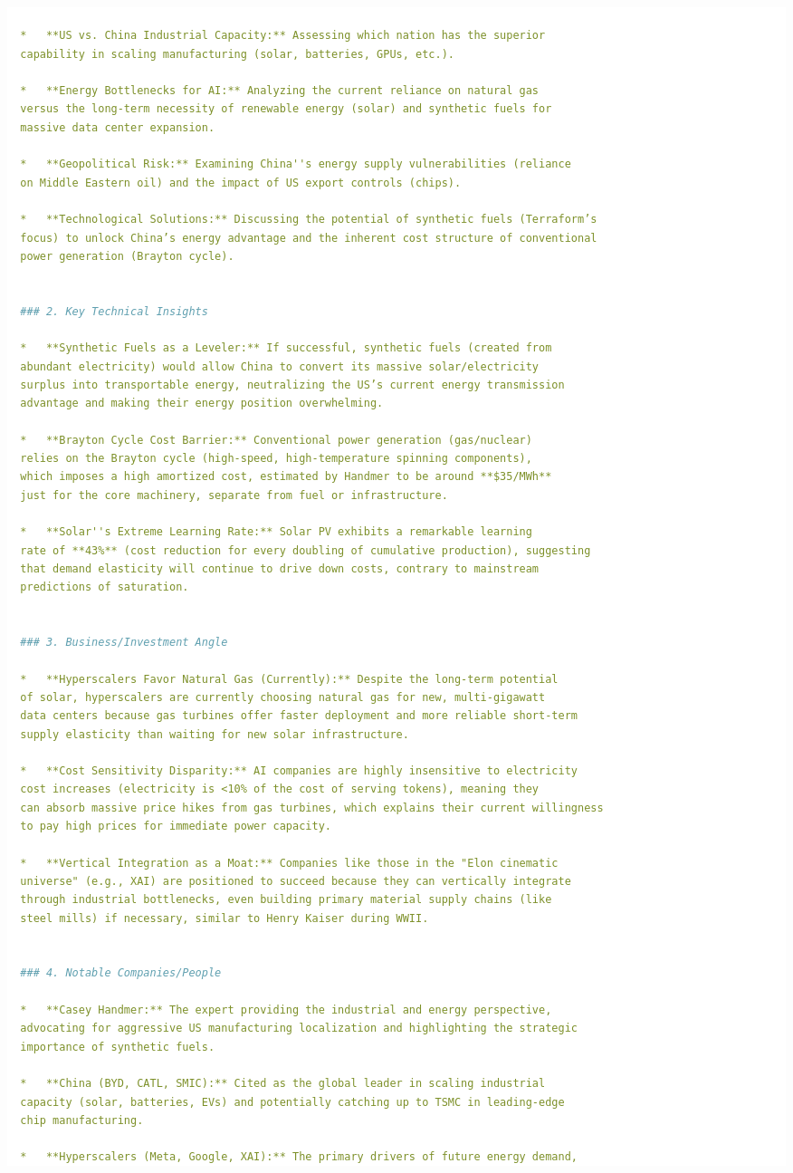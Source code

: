 ```yaml

  *   **US vs. China Industrial Capacity:** Assessing which nation has the superior
  capability in scaling manufacturing (solar, batteries, GPUs, etc.).

  *   **Energy Bottlenecks for AI:** Analyzing the current reliance on natural gas
  versus the long-term necessity of renewable energy (solar) and synthetic fuels for
  massive data center expansion.

  *   **Geopolitical Risk:** Examining China''s energy supply vulnerabilities (reliance
  on Middle Eastern oil) and the impact of US export controls (chips).

  *   **Technological Solutions:** Discussing the potential of synthetic fuels (Terraform’s
  focus) to unlock China’s energy advantage and the inherent cost structure of conventional
  power generation (Brayton cycle).


  ### 2. Key Technical Insights

  *   **Synthetic Fuels as a Leveler:** If successful, synthetic fuels (created from
  abundant electricity) would allow China to convert its massive solar/electricity
  surplus into transportable energy, neutralizing the US’s current energy transmission
  advantage and making their energy position overwhelming.

  *   **Brayton Cycle Cost Barrier:** Conventional power generation (gas/nuclear)
  relies on the Brayton cycle (high-speed, high-temperature spinning components),
  which imposes a high amortized cost, estimated by Handmer to be around **$35/MWh**
  just for the core machinery, separate from fuel or infrastructure.

  *   **Solar''s Extreme Learning Rate:** Solar PV exhibits a remarkable learning
  rate of **43%** (cost reduction for every doubling of cumulative production), suggesting
  that demand elasticity will continue to drive down costs, contrary to mainstream
  predictions of saturation.


  ### 3. Business/Investment Angle

  *   **Hyperscalers Favor Natural Gas (Currently):** Despite the long-term potential
  of solar, hyperscalers are currently choosing natural gas for new, multi-gigawatt
  data centers because gas turbines offer faster deployment and more reliable short-term
  supply elasticity than waiting for new solar infrastructure.

  *   **Cost Sensitivity Disparity:** AI companies are highly insensitive to electricity
  cost increases (electricity is <10% of the cost of serving tokens), meaning they
  can absorb massive price hikes from gas turbines, which explains their current willingness
  to pay high prices for immediate power capacity.

  *   **Vertical Integration as a Moat:** Companies like those in the "Elon cinematic
  universe" (e.g., XAI) are positioned to succeed because they can vertically integrate
  through industrial bottlenecks, even building primary material supply chains (like
  steel mills) if necessary, similar to Henry Kaiser during WWII.


  ### 4. Notable Companies/People

  *   **Casey Handmer:** The expert providing the industrial and energy perspective,
  advocating for aggressive US manufacturing localization and highlighting the strategic
  importance of synthetic fuels.

  *   **China (BYD, CATL, SMIC):** Cited as the global leader in scaling industrial
  capacity (solar, batteries, EVs) and potentially catching up to TSMC in leading-edge
  chip manufacturing.

  *   **Hyperscalers (Meta, Google, XAI):** The primary drivers of future energy demand,
```